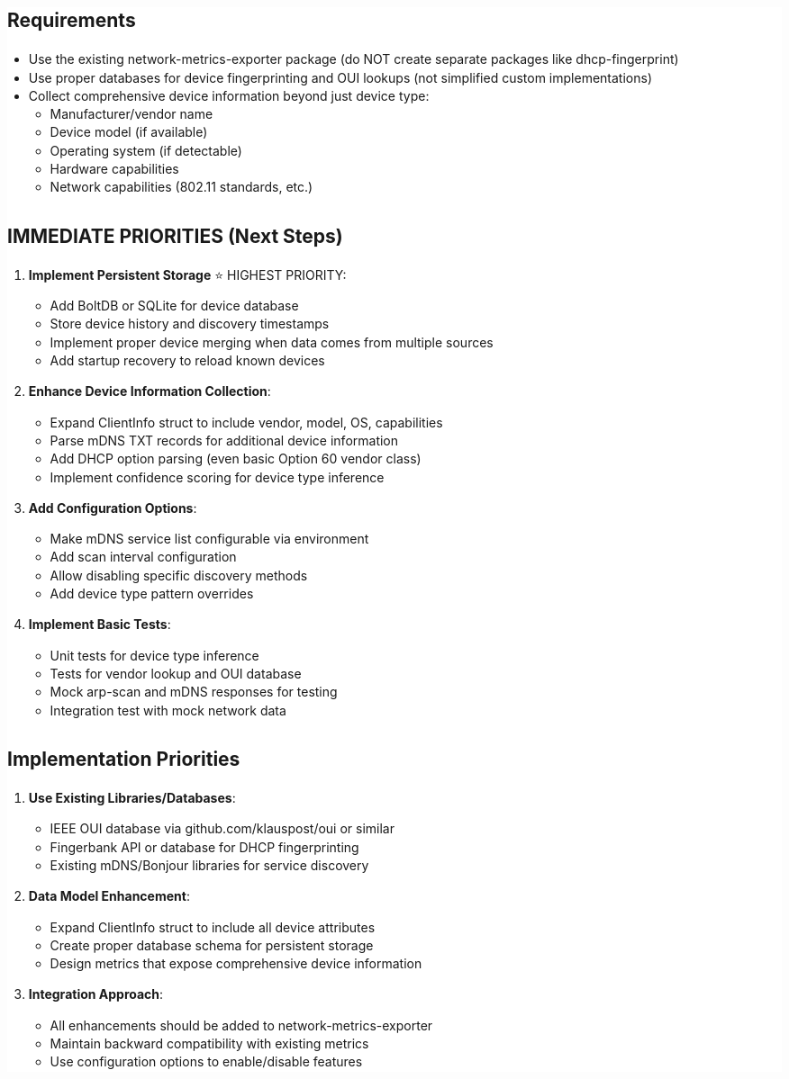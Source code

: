 ## Requirements
- Use the existing network-metrics-exporter package (do NOT create separate packages like dhcp-fingerprint)
- Use proper databases for device fingerprinting and OUI lookups (not simplified custom implementations)
- Collect comprehensive device information beyond just device type:
  - Manufacturer/vendor name
  - Device model (if available)
  - Operating system (if detectable)
  - Hardware capabilities
  - Network capabilities (802.11 standards, etc.)

## IMMEDIATE PRIORITIES (Next Steps)

1. **Implement Persistent Storage** ⭐ HIGHEST PRIORITY:
   - Add BoltDB or SQLite for device database
   - Store device history and discovery timestamps
   - Implement proper device merging when data comes from multiple sources
   - Add startup recovery to reload known devices

2. **Enhance Device Information Collection**:
   - Expand ClientInfo struct to include vendor, model, OS, capabilities
   - Parse mDNS TXT records for additional device information
   - Add DHCP option parsing (even basic Option 60 vendor class)
   - Implement confidence scoring for device type inference

3. **Add Configuration Options**:
   - Make mDNS service list configurable via environment
   - Add scan interval configuration
   - Allow disabling specific discovery methods
   - Add device type pattern overrides

4. **Implement Basic Tests**:
   - Unit tests for device type inference
   - Tests for vendor lookup and OUI database
   - Mock arp-scan and mDNS responses for testing
   - Integration test with mock network data

## Implementation Priorities

1. **Use Existing Libraries/Databases**:
   - IEEE OUI database via github.com/klauspost/oui or similar
   - Fingerbank API or database for DHCP fingerprinting
   - Existing mDNS/Bonjour libraries for service discovery

2. **Data Model Enhancement**:
   - Expand ClientInfo struct to include all device attributes
   - Create proper database schema for persistent storage
   - Design metrics that expose comprehensive device information

3. **Integration Approach**:
   - All enhancements should be added to network-metrics-exporter
   - Maintain backward compatibility with existing metrics
   - Use configuration options to enable/disable features

